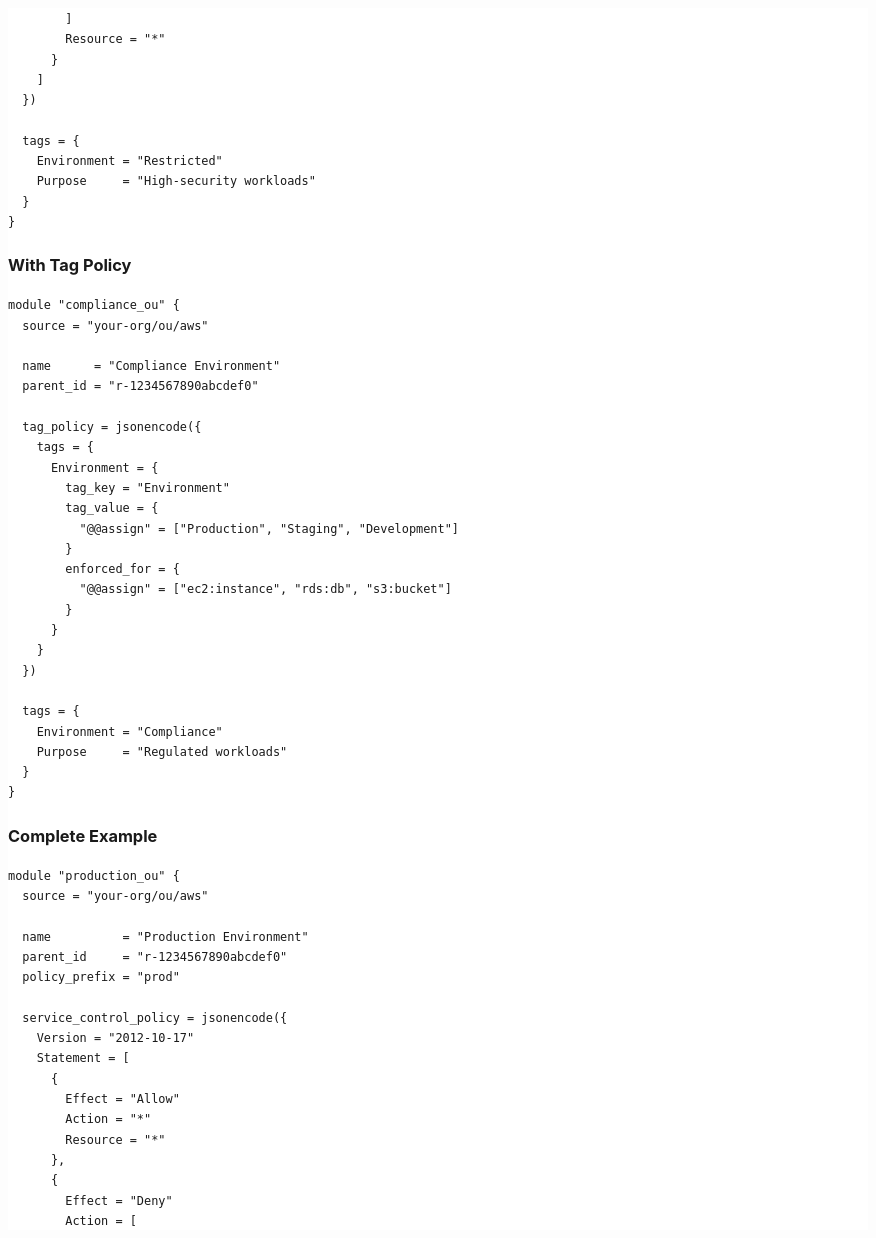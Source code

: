 ```hcl
        ]
        Resource = "*"
      }
    ]
  })
  
  tags = {
    Environment = "Restricted"
    Purpose     = "High-security workloads"
  }
}
```

### With Tag Policy

```hcl
module "compliance_ou" {
  source = "your-org/ou/aws"
  
  name      = "Compliance Environment"
  parent_id = "r-1234567890abcdef0"
  
  tag_policy = jsonencode({
    tags = {
      Environment = {
        tag_key = "Environment"
        tag_value = {
          "@@assign" = ["Production", "Staging", "Development"]
        }
        enforced_for = {
          "@@assign" = ["ec2:instance", "rds:db", "s3:bucket"]
        }
      }
    }
  })
  
  tags = {
    Environment = "Compliance"
    Purpose     = "Regulated workloads"
  }
}
```

### Complete Example

```hcl
module "production_ou" {
  source = "your-org/ou/aws"
  
  name          = "Production Environment"
  parent_id     = "r-1234567890abcdef0"
  policy_prefix = "prod"
  
  service_control_policy = jsonencode({
    Version = "2012-10-17"
    Statement = [
      {
        Effect = "Allow"
        Action = "*"
        Resource = "*"
      },
      {
        Effect = "Deny"
        Action = [
```